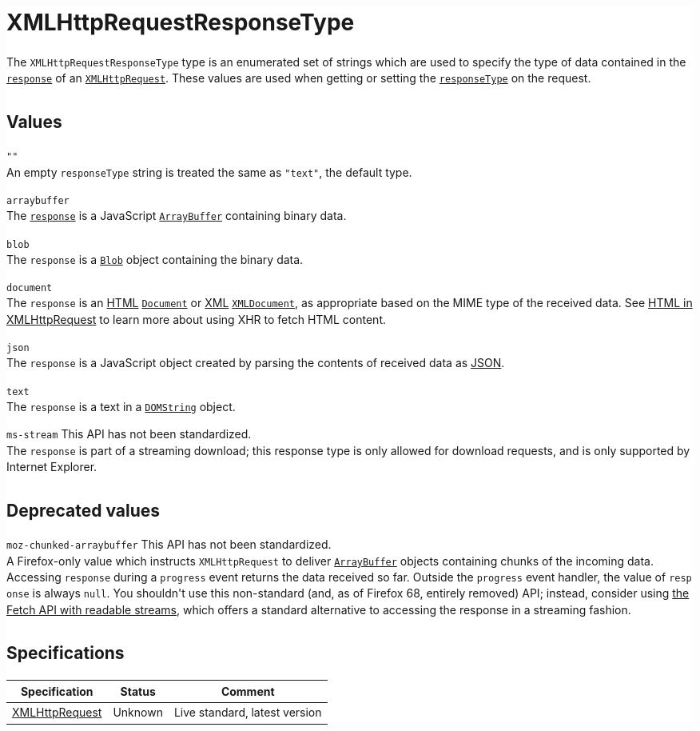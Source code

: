 XMLHttpRequestResponseType
==========================

The `XMLHttpRequestResponseType` type is an enumerated set of strings which are used to specify the type of data contained in the [`response`](xmlhttprequest/response) of an [`XMLHttpRequest`](xmlhttprequest). These values are used when getting or setting the [`responseType`](xmlhttprequest/responsetype) on the request.

Values
------

`""`  
An empty `responseType` string is treated the same as `"text"`, the default type.

`arraybuffer`  
The [`response`](xmlhttprequest/response) is a JavaScript [`ArrayBuffer`](https://developer.mozilla.org/en-US/docs/Web/JavaScript/Reference/Global_Objects/ArrayBuffer) containing binary data.

`blob`  
The `response` is a [`Blob`](blob) object containing the binary data.

`document`  
The `response` is an [HTML](https://developer.mozilla.org/en-US/docs/Glossary/HTML) [`Document`](document) or [XML](https://developer.mozilla.org/en-US/docs/Glossary/XML) [`XMLDocument`](xmldocument), as appropriate based on the MIME type of the received data. See [HTML in XMLHttpRequest](xmlhttprequest/html_in_xmlhttprequest) to learn more about using XHR to fetch HTML content.

`json`  
The `response` is a JavaScript object created by parsing the contents of received data as [JSON](https://developer.mozilla.org/en-US/docs/Glossary/JSON).

`text`  
The `response` is a text in a [`DOMString`](domstring) object.

 `ms-stream` <span class="icon non-standard" viewbox="0 0 100 100" xmlns="http://www.w3.org/2000/svg" role="img"> This API has not been standardized. </span>   
The `response` is part of a streaming download; this response type is only allowed for download requests, and is only supported by Internet Explorer.

Deprecated values
-----------------

 `moz-chunked-arraybuffer` <span class="icon non-standard" viewbox="0 0 100 100" xmlns="http://www.w3.org/2000/svg" role="img"> This API has not been standardized. </span>   
A Firefox-only value which instructs `XMLHttpRequest` to deliver [`ArrayBuffer`](https://developer.mozilla.org/en-US/docs/Web/JavaScript/Reference/Global_Objects/ArrayBuffer) objects containing chunks of the incoming data. Accessing `response` during a `progress` event returns the data received so far. Outside the `progress` event handler, the value of `response` is always `null`. You shouldn't use this non-standard (and, as of Firefox 68, entirely removed) API; instead, consider using [the Fetch API with readable streams](streams_api/using_readable_streams#consuming_a_fetch_as_a_stream), which offers a standard alternative to accessing the response in a streaming fashion.

Specifications
--------------

<table><thead><tr class="header"><th>Specification</th><th>Status</th><th>Comment</th></tr></thead><tbody><tr class="odd"><td><a href="https://xhr.spec.whatwg.org/">XMLHttpRequest</a></td><td><span class="spec-">Unknown</span></td><td>Live standard, latest version</td></tr></tbody></table>
